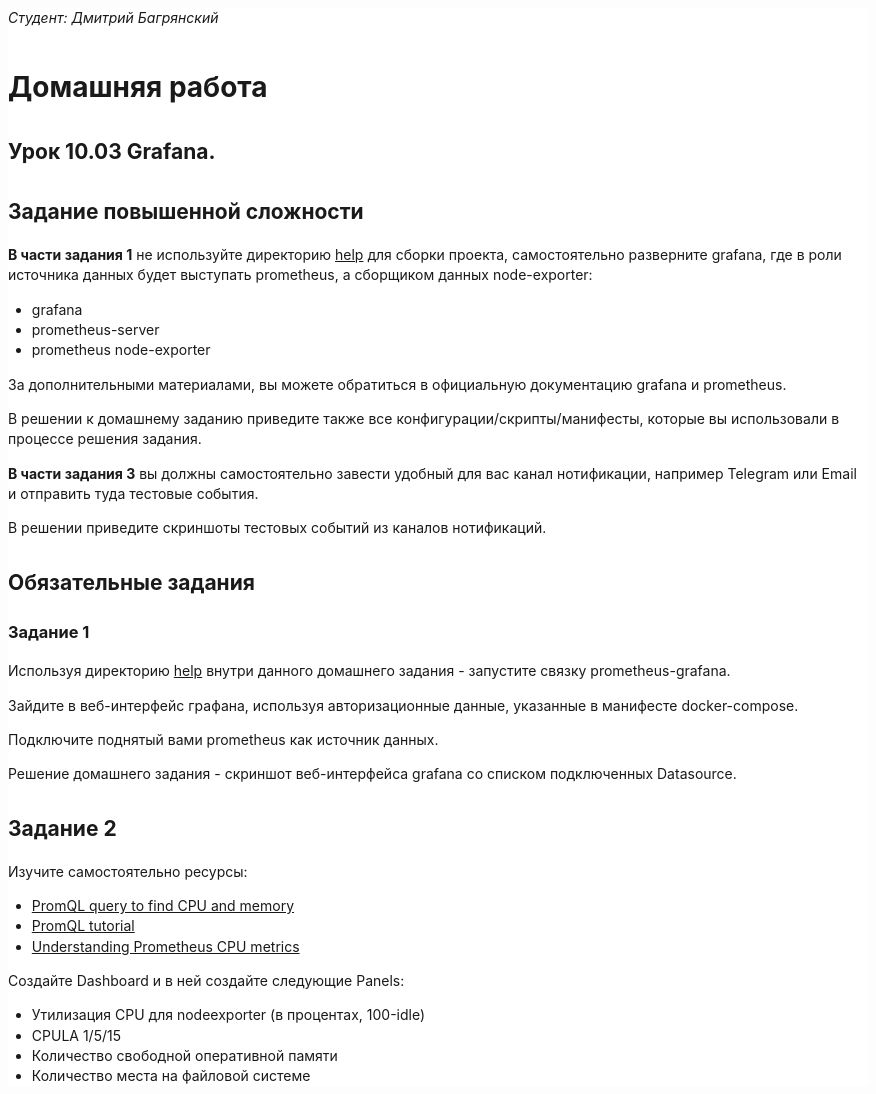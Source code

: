 *Студент: Дмитрий Багрянский*

# Домашняя работа

## Урок 10.03 Grafana.

## Задание повышенной сложности

**В части задания 1** не используйте директорию [help](./help) для сборки проекта, самостоятельно разверните grafana, где в
роли источника данных будет выступать prometheus, а сборщиком данных node-exporter:
- grafana
- prometheus-server
- prometheus node-exporter

За дополнительными материалами, вы можете обратиться в официальную документацию grafana и prometheus.

В решении к домашнему заданию приведите также все конфигурации/скрипты/манифесты, которые вы
использовали в процессе решения задания.

**В части задания 3** вы должны самостоятельно завести удобный для вас канал нотификации, например Telegram или Email
и отправить туда тестовые события.

В решении приведите скриншоты тестовых событий из каналов нотификаций.

## Обязательные задания

### Задание 1
Используя директорию [help](./help) внутри данного домашнего задания - запустите связку prometheus-grafana.

Зайдите в веб-интерфейс графана, используя авторизационные данные, указанные в манифесте docker-compose.

Подключите поднятый вами prometheus как источник данных.

Решение домашнего задания - скриншот веб-интерфейса grafana со списком подключенных Datasource.

## Задание 2
Изучите самостоятельно ресурсы:
- [PromQL query to find CPU and memory](https://stackoverflow.com/questions/62770744/promql-query-to-find-cpu-and-memory-used-for-the-last-week)
- [PromQL tutorial](https://valyala.medium.com/promql-tutorial-for-beginners-9ab455142085)
- [Understanding Prometheus CPU metrics](https://www.robustperception.io/understanding-machine-cpu-usage)

Создайте Dashboard и в ней создайте следующие Panels:
- Утилизация CPU для nodeexporter (в процентах, 100-idle)
- CPULA 1/5/15
- Количество свободной оперативной памяти
- Количество места на файловой системе
